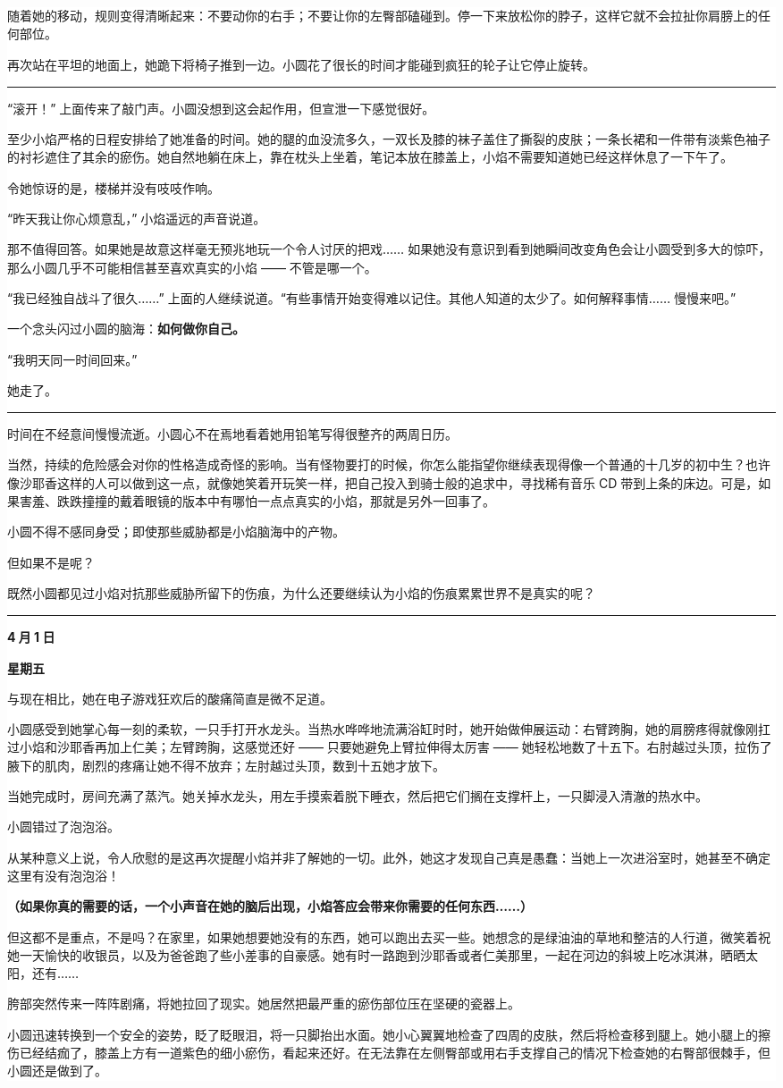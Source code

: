 随着她的移动，规则变得清晰起来：不要动你的右手；不要让你的左臀部磕碰到。停一下来放松你的脖子，这样它就不会拉扯你肩膀上的任何部位。

再次站在平坦的地面上，她跪下将椅子推到一边。小圆花了很长的时间才能碰到疯狂的轮子让它停止旋转。

***

“滚开！” 上面传来了敲门声。小圆没想到这会起作用，但宣泄一下感觉很好。

至少小焰严格的日程安排给了她准备的时间。她的腿的血没流多久，一双长及膝的袜子盖住了撕裂的皮肤；一条长裙和一件带有淡紫色袖子的衬衫遮住了其余的瘀伤。她自然地躺在床上，靠在枕头上坐着，笔记本放在膝盖上，小焰不需要知道她已经这样休息了一下午了。

令她惊讶的是，楼梯并没有吱吱作响。

“昨天我让你心烦意乱，” 小焰遥远的声音说道。

那不值得回答。如果她是故意这样毫无预兆地玩一个令人讨厌的把戏…… 如果她没有意识到看到她瞬间改变角色会让小圆受到多大的惊吓，那么小圆几乎不可能相信甚至喜欢真实的小焰 —— 不管是哪一个。

“我已经独自战斗了很久……” 上面的人继续说道。“有些事情开始变得难以记住。其他人知道的太少了。如何解释事情…… 慢慢来吧。”

一个念头闪过小圆的脑海：**如何做你自己。**

“我明天同一时间回来。”

她走了。

***

时间在不经意间慢慢流逝。小圆心不在焉地看着她用铅笔写得很整齐的两周日历。

当然，持续的危险感会对你的性格造成奇怪的影响。当有怪物要打的时候，你怎么能指望你继续表现得像一个普通的十几岁的初中生？也许像沙耶香这样的人可以做到这一点，就像她笑着开玩笑一样，把自己投入到骑士般的追求中，寻找稀有音乐 CD 带到上条的床边。可是，如果害羞、跌跌撞撞的戴着眼镜的版本中有哪怕一点点真实的小焰，那就是另外一回事了。

小圆不得不感同身受；即使那些威胁都是小焰脑海中的产物。

但如果不是呢？

既然小圆都见过小焰对抗那些威胁所留下的伤痕，为什么还要继续认为小焰的伤痕累累世界不是真实的呢？

***

**4 月 1 日**

**星期五**

与现在相比，她在电子游戏狂欢后的酸痛简直是微不足道。

小圆感受到她掌心每一刻的柔软，一只手打开水龙头。当热水哗哗地流满浴缸时时，她开始做伸展运动：右臂跨胸，她的肩膀疼得就像刚扛过小焰和沙耶香再加上仁美；左臂跨胸，这感觉还好 —— 只要她避免上臂拉伸得太厉害 —— 她轻松地数了十五下。右肘越过头顶，拉伤了腋下的肌肉，剧烈的疼痛让她不得不放弃；左肘越过头顶，数到十五她才放下。

当她完成时，房间充满了蒸汽。她关掉水龙头，用左手摸索着脱下睡衣，然后把它们搁在支撑杆上，一只脚浸入清澈的热水中。

小圆错过了泡泡浴。

从某种意义上说，令人欣慰的是这再次提醒小焰并非了解她的一切。此外，她这才发现自己真是愚蠢：当她上一次进浴室时，她甚至不确定这里有没有泡泡浴！

**（如果你真的需要的话，一个小声音在她的脑后出现，小焰答应会带来你需要的任何东西……）**

但这都不是重点，不是吗？在家里，如果她想要她没有的东西，她可以跑出去买一些。她想念的是绿油油的草地和整洁的人行道，微笑着祝她一天愉快的收银员，以及为爸爸跑了些小差事的自豪感。她有时一路跑到沙耶香或者仁美那里，一起在河边的斜坡上吃冰淇淋，晒晒太阳，还有……

胯部突然传来一阵阵剧痛，将她拉回了现实。她居然把最严重的瘀伤部位压在坚硬的瓷器上。

小圆迅速转换到一个安全的姿势，眨了眨眼泪，将一只脚抬出水面。她小心翼翼地检查了四周的皮肤，然后将检查移到腿上。她小腿上的擦伤已经结痂了，膝盖上方有一道紫色的细小瘀伤，看起来还好。在无法靠在左侧臀部或用右手支撑自己的情况下检查她的右臀部很棘手，但小圆还是做到了。
